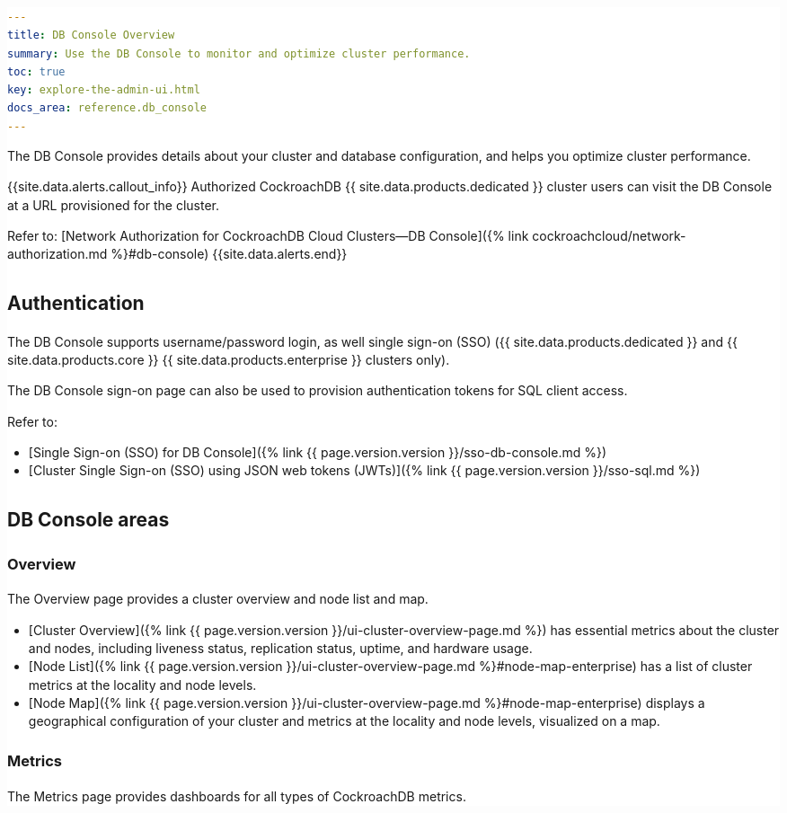 ```yaml
---
title: DB Console Overview
summary: Use the DB Console to monitor and optimize cluster performance.
toc: true
key: explore-the-admin-ui.html
docs_area: reference.db_console
---
```


The DB Console provides details about your cluster and database configuration, and helps you optimize cluster performance.

{{site.data.alerts.callout_info}}
Authorized CockroachDB {{ site.data.products.dedicated }} cluster users can visit the DB Console at a URL provisioned for the cluster.

Refer to: [Network Authorization for CockroachDB Cloud Clusters&mdash;DB Console]({% link cockroachcloud/network-authorization.md %}#db-console)
{{site.data.alerts.end}}

## Authentication

The DB Console supports username/password login, as well single sign-on (SSO) ({{ site.data.products.dedicated }} and {{ site.data.products.core }} {{ site.data.products.enterprise }} clusters only).

The DB Console sign-on page can also be used to provision authentication tokens for SQL client access.

Refer to:

- [Single Sign-on (SSO) for DB Console]({% link {{ page.version.version }}/sso-db-console.md %})
- [Cluster Single Sign-on (SSO) using JSON web tokens (JWTs)]({% link {{ page.version.version }}/sso-sql.md %})

## DB Console areas

### Overview

The Overview page provides a cluster overview and node list and map.

- [Cluster Overview]({% link {{ page.version.version }}/ui-cluster-overview-page.md %}) has essential metrics about the cluster and nodes, including liveness status, replication status, uptime, and hardware usage.
- [Node List]({% link {{ page.version.version }}/ui-cluster-overview-page.md %}#node-map-enterprise) has a list of cluster metrics at the locality and node levels.
- [Node Map]({% link {{ page.version.version }}/ui-cluster-overview-page.md %}#node-map-enterprise) displays a geographical configuration of your cluster and metrics at the locality and node levels, visualized on a map.

### Metrics

The Metrics page provides dashboards for all types of CockroachDB metrics.
